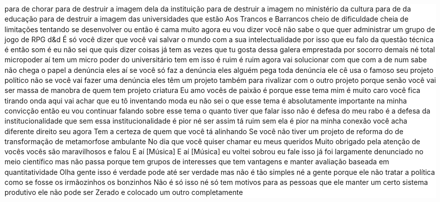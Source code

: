 para de chorar para de destruir a imagem
dela da instituição para de destruir a
imagem no ministério da cultura para de
da educação para de destruir a imagem
das universidades que estão Aos Trancos
e Barrancos cheio de dificuldade cheia
de limitações tentando se desenvolver ou
então é cama muito agora eu vou dizer
você não sabe o que quer administrar um
grupo de jogo de RPG d&d
É só você dizer que você vai salvar o
mundo com a sua intelectualidade por
isso que eu falo da questão técnica é
então som é eu não sei que quis dizer
coisas já tem as vezes que tu gosta
dessa galera emprestada por socorro
demais né total micropoder aí tem um
micro poder do universitário tem em isso
é ruim é ruim agora vai solucionar com
que com a de num sabe não chega o papel
a denúncia eles aí se você só faz a
denúncia eles alguém pega toda denúncia
ele cê usa o famoso seu projeto político
não se você vai fazer uma denúncia eles
têm um projeto também para rivalizar com
o outro projeto porque senão você vai
ser massa de manobra de quem tem projeto
criatura
Eu amo vocês de paixão é porque esse
tema mim é muito caro você fica tirando
onda aqui vai achar que eu tô inventando
moda eu não sei o que esse tema é
absolutamente importante na minha
convicção então eu vou continuar falando
sobre esse tema o quanto tiver que falar
isso não é defesa do meu rabo é a defesa
da institucionalidade que sem essa
institucionalidade é pior né ser assim
tá ruim sem ela é pior na minha conexão
você acha diferente direito seu agora
Tem a certeza de quem que você tá
alinhando Se você não tiver um projeto
de reforma do de transformação de
metamorfose ambulante No dia que você
quiser chamar eu meus queridos Muito
obrigado pela atenção de vocês vocês são
maravilhosos e falou
E aí
[Música]
E aí
[Música]
eu voltei sobrou eu fale isso já foi
largamente denunciado no meio científico
mas não passa porque tem grupos de
interesses que tem vantagens e manter
avaliação baseada em quantitatividade
Olha gente isso é verdade pode até ser
verdade mas não é tão simples né a gente
porque ele não tratar a política como se
fosse os irmãozinhos os bonzinhos Não é
só isso né só tem motivos para as
pessoas que ele manter um certo sistema
produtivo ele não pode ser Zerado e
colocado um outro completamente